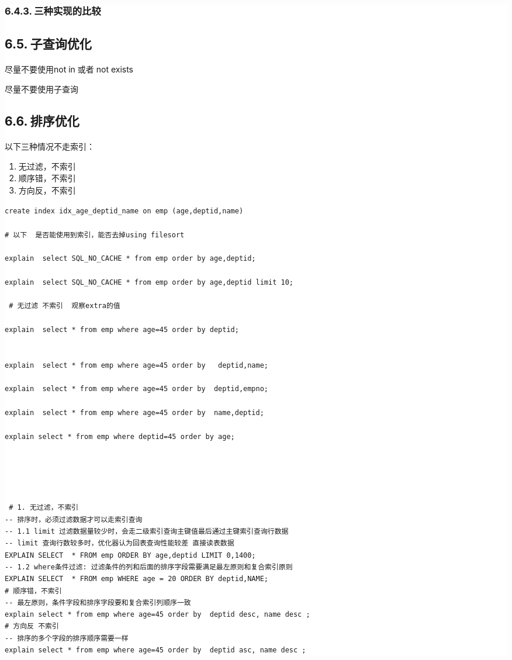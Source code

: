 

### 6.4.3.   三种实现的比较





## 6.5.   子查询优化

尽量不要使用not in  或者 not exists

尽量不要使用子查询

## 6.6.   排序优化

以下三种情况不走索引：

1. 无过滤，不索引
2. 顺序错，不索引
3. 方向反，不索引

```mysql
create index idx_age_deptid_name on emp (age,deptid,name)

# 以下  是否能使用到索引，能否去掉using filesort

explain  select SQL_NO_CACHE * from emp order by age,deptid; 

explain  select SQL_NO_CACHE * from emp order by age,deptid limit 10; 
 
 # 无过滤 不索引  观察extra的值
 
explain  select * from emp where age=45 order by deptid;
 
 
explain  select * from emp where age=45 order by   deptid,name; 
 
explain  select * from emp where age=45 order by  deptid,empno;
 
explain  select * from emp where age=45 order by  name,deptid;
 
explain select * from emp where deptid=45 order by age;
 
 
 
 
 
 # 1. 无过滤，不索引
-- 排序时，必须过滤数据才可以走索引查询
-- 1.1 limit 过滤数据量较少时，会走二级索引查询主键值最后通过主键索引查询行数据
-- limit 查询行数较多时，优化器认为回表查询性能较差 直接读表数据
EXPLAIN SELECT  * FROM emp ORDER BY age,deptid LIMIT 0,1400; 
-- 1.2 where条件过滤: 过滤条件的列和后面的排序字段需要满足最左原则和复合索引原则
EXPLAIN SELECT  * FROM emp WHERE age = 20 ORDER BY deptid,NAME; 
# 顺序错，不索引
-- 最左原则，条件字段和排序字段要和复合索引列顺序一致
explain select * from emp where age=45 order by  deptid desc, name desc ;
# 方向反 不索引
-- 排序的多个字段的排序顺序需要一样
explain select * from emp where age=45 order by  deptid asc, name desc ;
```
